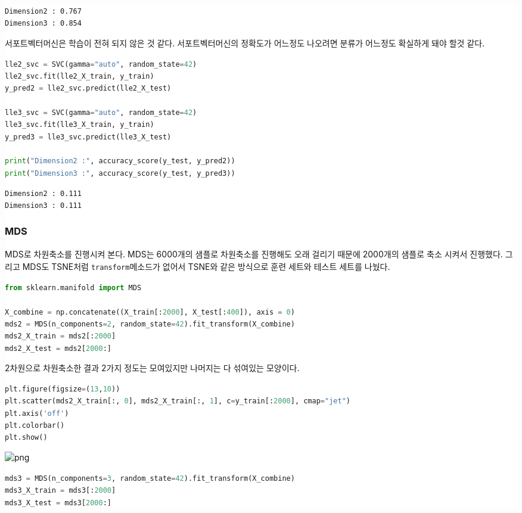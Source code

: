     Dimension2 : 0.767
    Dimension3 : 0.854
    

서포트벡터머신은 학습이 전혀 되지 않은 것 같다. 서포트벡터머신의 정확도가 어느정도 나오려면 분류가 어느정도 확실하게 돼야 할것 같다.


```python
lle2_svc = SVC(gamma="auto", random_state=42)
lle2_svc.fit(lle2_X_train, y_train)
y_pred2 = lle2_svc.predict(lle2_X_test)

lle3_svc = SVC(gamma="auto", random_state=42)
lle3_svc.fit(lle3_X_train, y_train)
y_pred3 = lle3_svc.predict(lle3_X_test)

print("Dimension2 :", accuracy_score(y_test, y_pred2))
print("Dimension3 :", accuracy_score(y_test, y_pred3))
```

    Dimension2 : 0.111
    Dimension3 : 0.111
    

### MDS

MDS로 차원축소를 진행시켜 본다. MDS는 6000개의 샘플로 차원축소를 진행해도 오래 걸리기 때문에 2000개의 샘플로 축소 시켜서 진행했다. 그리고 MDS도 TSNE처럼 `transform`메소드가 없어서 TSNE와 같은 방식으로 훈련 세트와 테스트 세트를 나눴다.


```python
from sklearn.manifold import MDS

X_combine = np.concatenate((X_train[:2000], X_test[:400]), axis = 0)
mds2 = MDS(n_components=2, random_state=42).fit_transform(X_combine)
mds2_X_train = mds2[:2000]
mds2_X_test = mds2[2000:]
```

2차원으로 차원축소한 결과 2가지 정도는 모여있지만 나머지는 다 섞여있는 모양이다.


```python
plt.figure(figsize=(13,10))
plt.scatter(mds2_X_train[:, 0], mds2_X_train[:, 1], c=y_train[:2000], cmap="jet")
plt.axis('off')
plt.colorbar()
plt.show()
```


![png](output_65_0.png)



```python
mds3 = MDS(n_components=3, random_state=42).fit_transform(X_combine)
mds3_X_train = mds3[:2000]
mds3_X_test = mds3[2000:]
```
